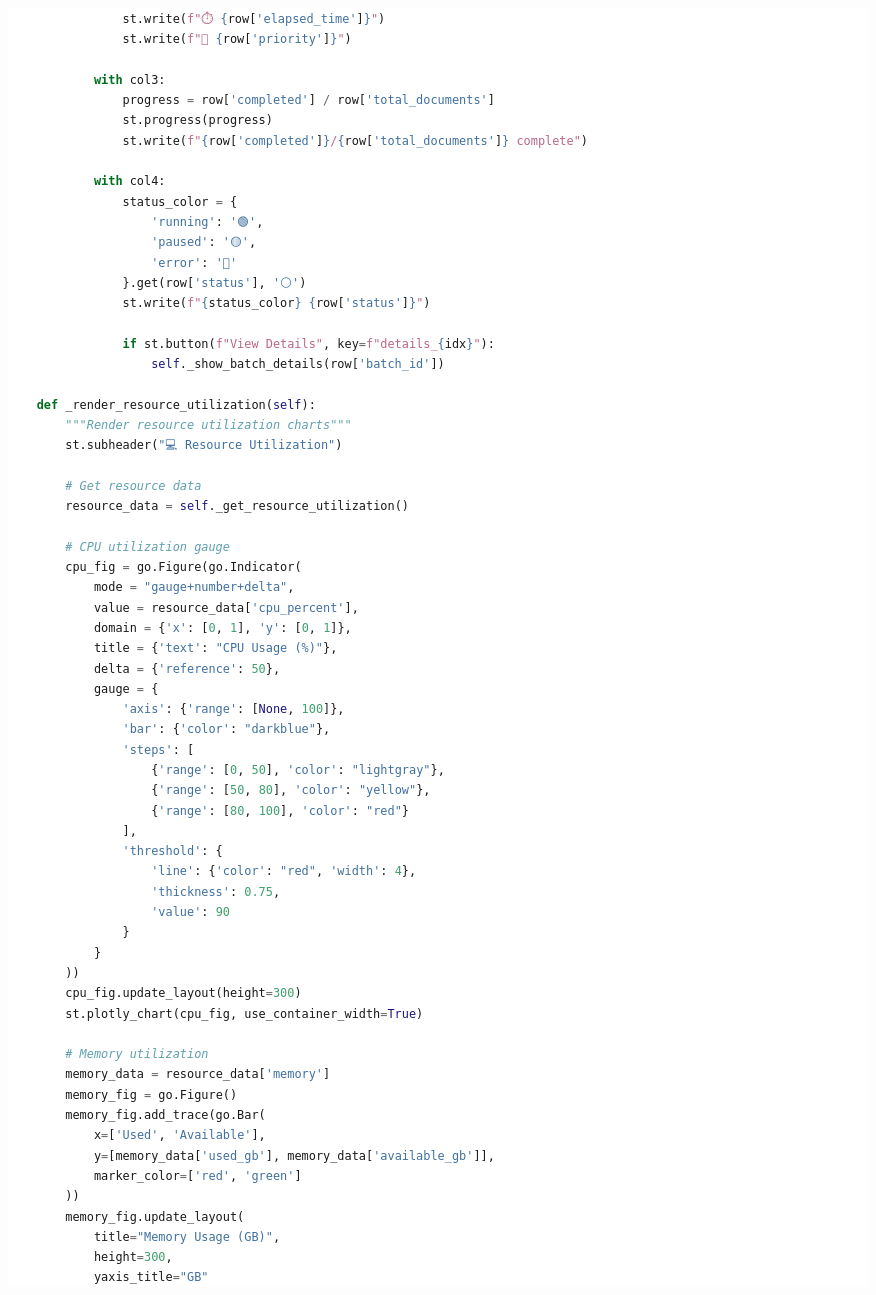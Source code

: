 ```python
                st.write(f"⏱️ {row['elapsed_time']}")
                st.write(f"🔧 {row['priority']}")
            
            with col3:
                progress = row['completed'] / row['total_documents']
                st.progress(progress)
                st.write(f"{row['completed']}/{row['total_documents']} complete")
            
            with col4:
                status_color = {
                    'running': '🟢',
                    'paused': '🟡', 
                    'error': '🔴'
                }.get(row['status'], '⚪')
                st.write(f"{status_color} {row['status']}")
                
                if st.button(f"View Details", key=f"details_{idx}"):
                    self._show_batch_details(row['batch_id'])
    
    def _render_resource_utilization(self):
        """Render resource utilization charts"""
        st.subheader("💻 Resource Utilization")
        
        # Get resource data
        resource_data = self._get_resource_utilization()
        
        # CPU utilization gauge
        cpu_fig = go.Figure(go.Indicator(
            mode = "gauge+number+delta",
            value = resource_data['cpu_percent'],
            domain = {'x': [0, 1], 'y': [0, 1]},
            title = {'text': "CPU Usage (%)"},
            delta = {'reference': 50},
            gauge = {
                'axis': {'range': [None, 100]},
                'bar': {'color': "darkblue"},
                'steps': [
                    {'range': [0, 50], 'color': "lightgray"},
                    {'range': [50, 80], 'color': "yellow"},
                    {'range': [80, 100], 'color': "red"}
                ],
                'threshold': {
                    'line': {'color': "red", 'width': 4},
                    'thickness': 0.75,
                    'value': 90
                }
            }
        ))
        cpu_fig.update_layout(height=300)
        st.plotly_chart(cpu_fig, use_container_width=True)
        
        # Memory utilization
        memory_data = resource_data['memory']
        memory_fig = go.Figure()
        memory_fig.add_trace(go.Bar(
            x=['Used', 'Available'],
            y=[memory_data['used_gb'], memory_data['available_gb']],
            marker_color=['red', 'green']
        ))
        memory_fig.update_layout(
            title="Memory Usage (GB)",
            height=300,
            yaxis_title="GB"
```
